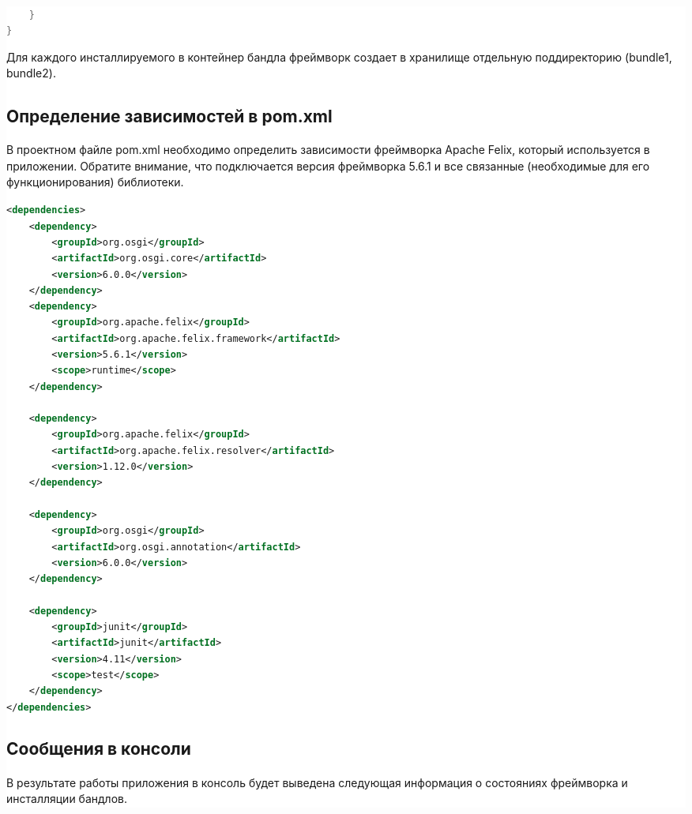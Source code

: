 ```java
    }
}
```
Для каждого инсталлируемого в контейнер бандла фреймворк создает в хранилище отдельную поддиректорию (bundle1, bundle2).

## Определение зависимостей в pom.xml

В проектном файле pom.xml необходимо определить зависимости фреймворка Apache Felix, который используется в приложении. Обратите внимание, что подключается версия фреймворка 5.6.1 и все связанные (необходимые для его функционирования) библиотеки.
```xml
<dependencies>
    <dependency>
        <groupId>org.osgi</groupId>
        <artifactId>org.osgi.core</artifactId>
        <version>6.0.0</version>
    </dependency>
    <dependency>
        <groupId>org.apache.felix</groupId>
        <artifactId>org.apache.felix.framework</artifactId>
        <version>5.6.1</version>
        <scope>runtime</scope>
    </dependency>

    <dependency>
        <groupId>org.apache.felix</groupId>
        <artifactId>org.apache.felix.resolver</artifactId>
        <version>1.12.0</version>
    </dependency>

    <dependency>
        <groupId>org.osgi</groupId>
        <artifactId>org.osgi.annotation</artifactId>
        <version>6.0.0</version>
    </dependency>

    <dependency>
        <groupId>junit</groupId>
        <artifactId>junit</artifactId>
        <version>4.11</version>
        <scope>test</scope>
    </dependency>
</dependencies>
```

## Сообщения в консоли
В результате работы приложения в консоль будет выведена следующая информация о состояниях фреймворка и инсталляции бандлов.
